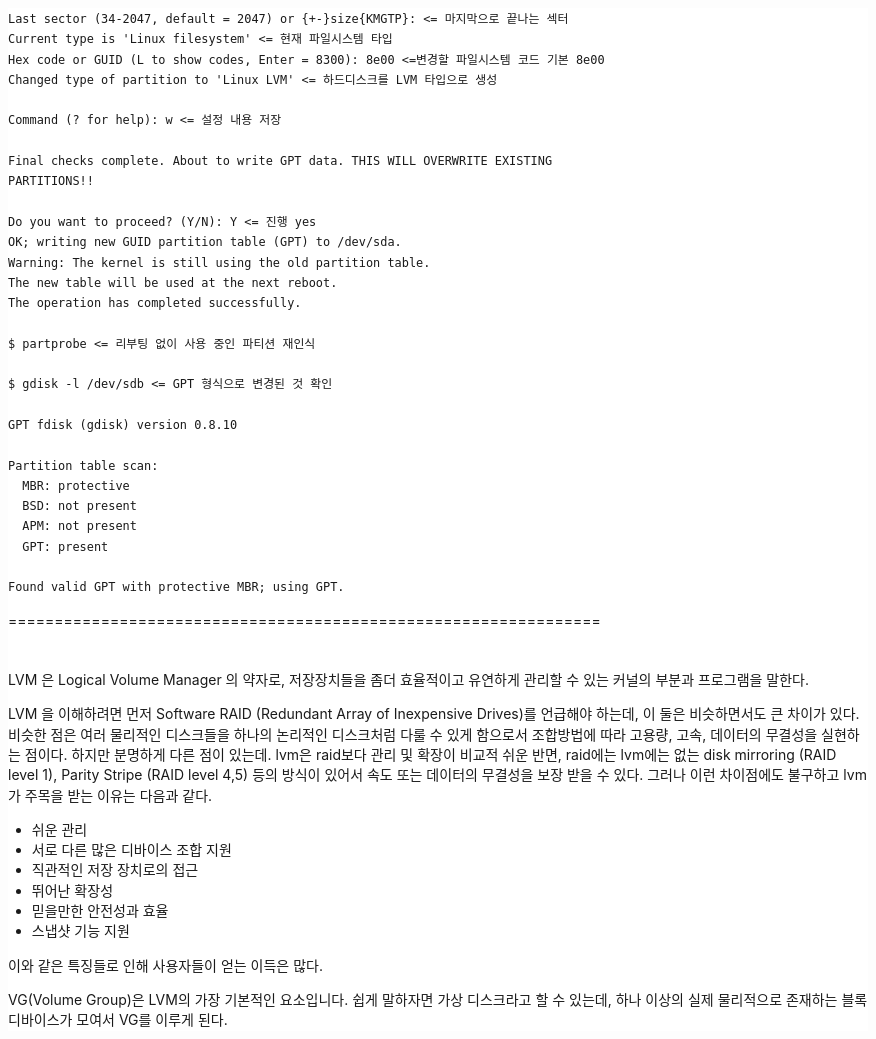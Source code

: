 ```
Last sector (34-2047, default = 2047) or {+-}size{KMGTP}: <= 마지막으로 끝나는 섹터
Current type is 'Linux filesystem' <= 현재 파일시스템 타입
Hex code or GUID (L to show codes, Enter = 8300): 8e00 <=변경할 파일시스템 코드 기본 8e00
Changed type of partition to 'Linux LVM' <= 하드디스크를 LVM 타입으로 생성

Command (? for help): w <= 설정 내용 저장

Final checks complete. About to write GPT data. THIS WILL OVERWRITE EXISTING
PARTITIONS!!

Do you want to proceed? (Y/N): Y <= 진행 yes
OK; writing new GUID partition table (GPT) to /dev/sda.
Warning: The kernel is still using the old partition table.
The new table will be used at the next reboot.
The operation has completed successfully.

$ partprobe <= 리부팅 없이 사용 중인 파티션 재인식

$ gdisk -l /dev/sdb <= GPT 형식으로 변경된 것 확인

GPT fdisk (gdisk) version 0.8.10

Partition table scan:
  MBR: protective
  BSD: not present
  APM: not present
  GPT: present

Found valid GPT with protective MBR; using GPT.
```

================================================================

# <LVM>

LVM 은 Logical Volume Manager 의 약자로, 저장장치들을 좀더 효율적이고 유연하게 관리할 수 있는 커널의 부분과 프로그램을 말한다.

LVM 을 이해하려면 먼저 Software RAID (Redundant Array of Inexpensive Drives)를 언급해야 하는데, 이 둘은 비슷하면서도 큰 차이가 있다. 비슷한 점은 여러 물리적인 디스크들을 하나의 논리적인 디스크처럼 다룰 수 있게 함으로서 조합방법에 따라 고용량, 고속, 데이터의 무결성을 실현하는 점이다. 하지만 분명하게 다른 점이 있는데. lvm은 raid보다 관리 및 확장이 비교적 쉬운 반면, raid에는 lvm에는 없는 disk mirroring (RAID level 1), Parity Stripe (RAID level 4,5) 등의 방식이 있어서 속도 또는 데이터의 무결성을 보장 받을 수 있다. 그러나 이런 차이점에도 불구하고 lvm가 주목을 받는 이유는 다음과 같다.

- 쉬운 관리
- 서로 다른 많은 디바이스 조합 지원
- 직관적인 저장 장치로의 접근
- 뛰어난 확장성
- 믿을만한 안전성과 효율
- 스냅샷 기능 지원

이와 같은 특징들로 인해 사용자들이 얻는 이득은 많다.

VG(Volume Group)은 LVM의 가장 기본적인 요소입니다. 쉽게 말하자면 가상 디스크라고 할 수 있는데, 하나 이상의 실제 물리적으로 존재하는 블록 디바이스가 모여서 VG를 이루게 된다.
